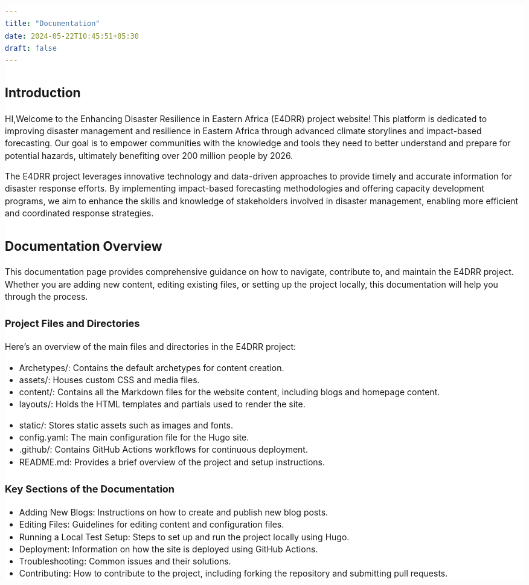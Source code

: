 ```yaml
---
title: "Documentation"
date: 2024-05-22T10:45:51+05:30
draft: false
---
```


## Introduction

HI,Welcome to the Enhancing Disaster Resilience in Eastern Africa (E4DRR) project website! This platform is dedicated to improving disaster management and resilience in Eastern Africa through advanced climate storylines and impact-based forecasting. Our goal is to empower communities with the knowledge and tools they need to better understand and prepare for potential hazards, ultimately benefiting over 200 million people by 2026.

The E4DRR project leverages innovative technology and data-driven approaches to provide timely and accurate information for disaster response efforts. By implementing impact-based forecasting methodologies and offering capacity development programs, we aim to enhance the skills and knowledge of stakeholders involved in disaster management, enabling more efficient and coordinated response strategies.

## Documentation Overview

This documentation page provides comprehensive guidance on how to navigate, contribute to, and maintain the E4DRR project. Whether you are adding new content, editing existing files, or setting up the project locally, this documentation will help you through the process.

### Project Files and Directories

Here’s an overview of the main files and directories in the E4DRR project:

- Archetypes/: Contains the default archetypes for content creation.
- assets/: Houses custom CSS and media files.
- content/: Contains all the Markdown files for the website content, including blogs and homepage content.
- layouts/: Holds the HTML templates and partials used to render the site.

* static/: Stores static assets such as images and fonts.
* config.yaml: The main configuration file for the Hugo site.
* .github/: Contains GitHub Actions workflows for continuous deployment.
* README.md: Provides a brief overview of the project and setup instructions.

### Key Sections of the Documentation

- Adding New Blogs: Instructions on how to create and publish new blog posts.
- Editing Files: Guidelines for editing content and configuration files.
- Running a Local Test Setup: Steps to set up and run the project locally using Hugo.
- Deployment: Information on how the site is deployed using GitHub Actions.
- Troubleshooting: Common issues and their solutions.
- Contributing: How to contribute to the project, including forking the repository and submitting pull requests.
